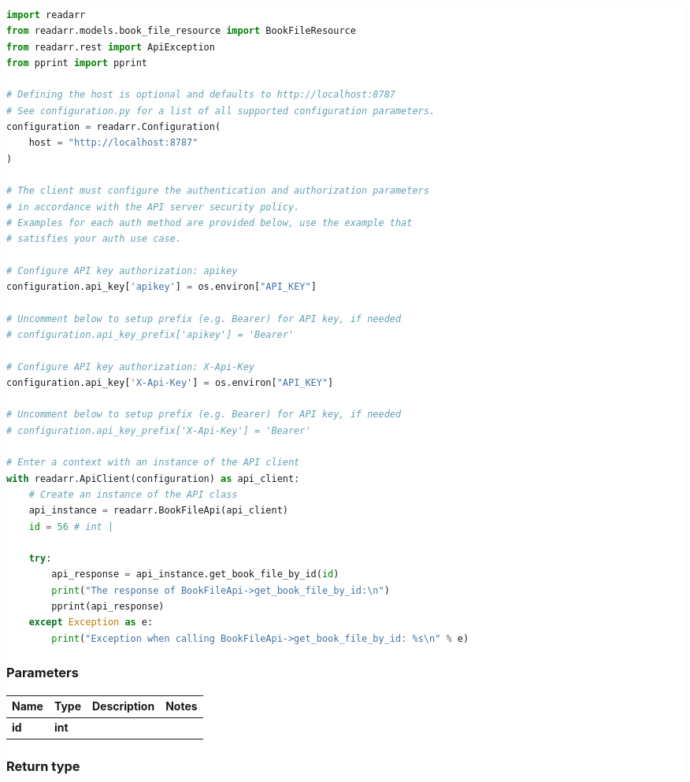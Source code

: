 ```python
import readarr
from readarr.models.book_file_resource import BookFileResource
from readarr.rest import ApiException
from pprint import pprint

# Defining the host is optional and defaults to http://localhost:8787
# See configuration.py for a list of all supported configuration parameters.
configuration = readarr.Configuration(
    host = "http://localhost:8787"
)

# The client must configure the authentication and authorization parameters
# in accordance with the API server security policy.
# Examples for each auth method are provided below, use the example that
# satisfies your auth use case.

# Configure API key authorization: apikey
configuration.api_key['apikey'] = os.environ["API_KEY"]

# Uncomment below to setup prefix (e.g. Bearer) for API key, if needed
# configuration.api_key_prefix['apikey'] = 'Bearer'

# Configure API key authorization: X-Api-Key
configuration.api_key['X-Api-Key'] = os.environ["API_KEY"]

# Uncomment below to setup prefix (e.g. Bearer) for API key, if needed
# configuration.api_key_prefix['X-Api-Key'] = 'Bearer'

# Enter a context with an instance of the API client
with readarr.ApiClient(configuration) as api_client:
    # Create an instance of the API class
    api_instance = readarr.BookFileApi(api_client)
    id = 56 # int | 

    try:
        api_response = api_instance.get_book_file_by_id(id)
        print("The response of BookFileApi->get_book_file_by_id:\n")
        pprint(api_response)
    except Exception as e:
        print("Exception when calling BookFileApi->get_book_file_by_id: %s\n" % e)
```



### Parameters


Name | Type | Description  | Notes
------------- | ------------- | ------------- | -------------
 **id** | **int**|  | 

### Return type
